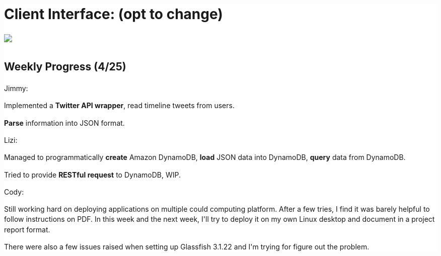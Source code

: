 # Client Interface: (opt to change)

![](https://static.notion-static.com/625aad15-28f0-41d8-b33c-19daff1756ef/Untitled)

## Weekly Progress (4/25)

Jimmy: 

Implemented a **Twitter API wrapper**, read timeline tweets from users.

**Parse** information into JSON format.

Lizi: 

Managed to programmatically **create** Amazon DynamoDB, **load** JSON data into DynamoDB, **query** data from DynamoDB. 

Tried to provide **RESTful request** to DynamoDB, WIP.

Cody:

Still working hard on deploying applications on multiple could computing platform. After a few tries, I find it was barely helpful to follow instructions on PDF. In this week and the next week, I'll try to deploy it on my own Linux desktop and document in a project report format.

There were also a few issues raised when setting up Glassfish 3.1.22 and I'm trying for figure out the problem.